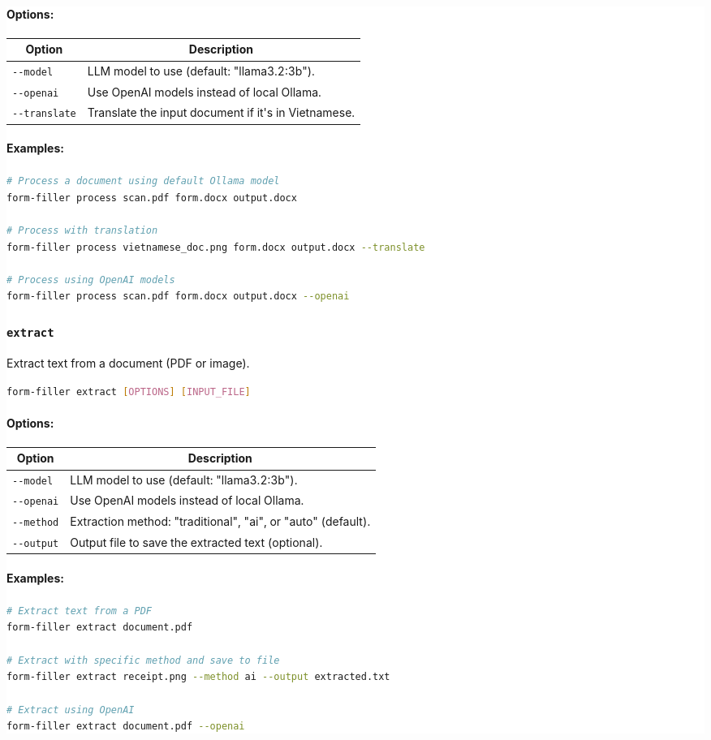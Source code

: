 #### Options:

| Option           | Description                                            |
|------------------|--------------------------------------------------------|
| `--model`        | LLM model to use (default: "llama3.2:3b").             |
| `--openai`       | Use OpenAI models instead of local Ollama.             |
| `--translate`    | Translate the input document if it's in Vietnamese.    |

#### Examples:

```bash
# Process a document using default Ollama model
form-filler process scan.pdf form.docx output.docx

# Process with translation
form-filler process vietnamese_doc.png form.docx output.docx --translate

# Process using OpenAI models
form-filler process scan.pdf form.docx output.docx --openai
```

### `extract`

Extract text from a document (PDF or image).

```bash
form-filler extract [OPTIONS] [INPUT_FILE]
```

#### Options:

| Option           | Description                                            |
|------------------|--------------------------------------------------------|
| `--model`        | LLM model to use (default: "llama3.2:3b").             |
| `--openai`       | Use OpenAI models instead of local Ollama.             |
| `--method`       | Extraction method: "traditional", "ai", or "auto" (default).  |
| `--output`       | Output file to save the extracted text (optional).     |

#### Examples:

```bash
# Extract text from a PDF
form-filler extract document.pdf

# Extract with specific method and save to file
form-filler extract receipt.png --method ai --output extracted.txt

# Extract using OpenAI
form-filler extract document.pdf --openai
```
